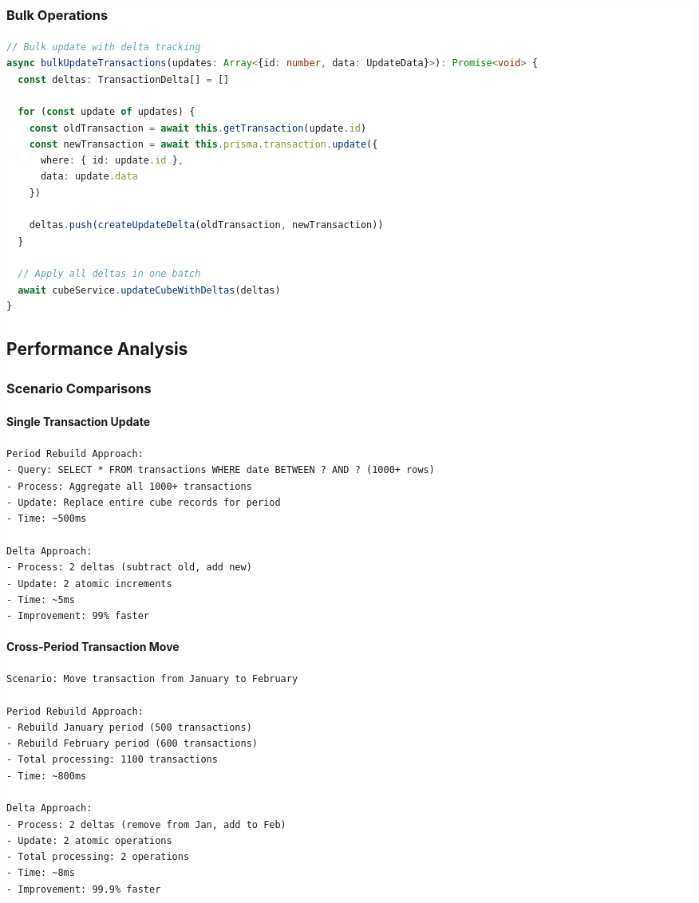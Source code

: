### Bulk Operations

```typescript
// Bulk update with delta tracking
async bulkUpdateTransactions(updates: Array<{id: number, data: UpdateData}>): Promise<void> {
  const deltas: TransactionDelta[] = []

  for (const update of updates) {
    const oldTransaction = await this.getTransaction(update.id)
    const newTransaction = await this.prisma.transaction.update({
      where: { id: update.id },
      data: update.data
    })

    deltas.push(createUpdateDelta(oldTransaction, newTransaction))
  }

  // Apply all deltas in one batch
  await cubeService.updateCubeWithDeltas(deltas)
}
```

## Performance Analysis

### Scenario Comparisons

#### Single Transaction Update
```
Period Rebuild Approach:
- Query: SELECT * FROM transactions WHERE date BETWEEN ? AND ? (1000+ rows)
- Process: Aggregate all 1000+ transactions
- Update: Replace entire cube records for period
- Time: ~500ms

Delta Approach:
- Process: 2 deltas (subtract old, add new)
- Update: 2 atomic increments
- Time: ~5ms
- Improvement: 99% faster
```

#### Cross-Period Transaction Move
```
Scenario: Move transaction from January to February

Period Rebuild Approach:
- Rebuild January period (500 transactions)
- Rebuild February period (600 transactions)
- Total processing: 1100 transactions
- Time: ~800ms

Delta Approach:
- Process: 2 deltas (remove from Jan, add to Feb)
- Update: 2 atomic operations
- Total processing: 2 operations
- Time: ~8ms
- Improvement: 99.9% faster
```
